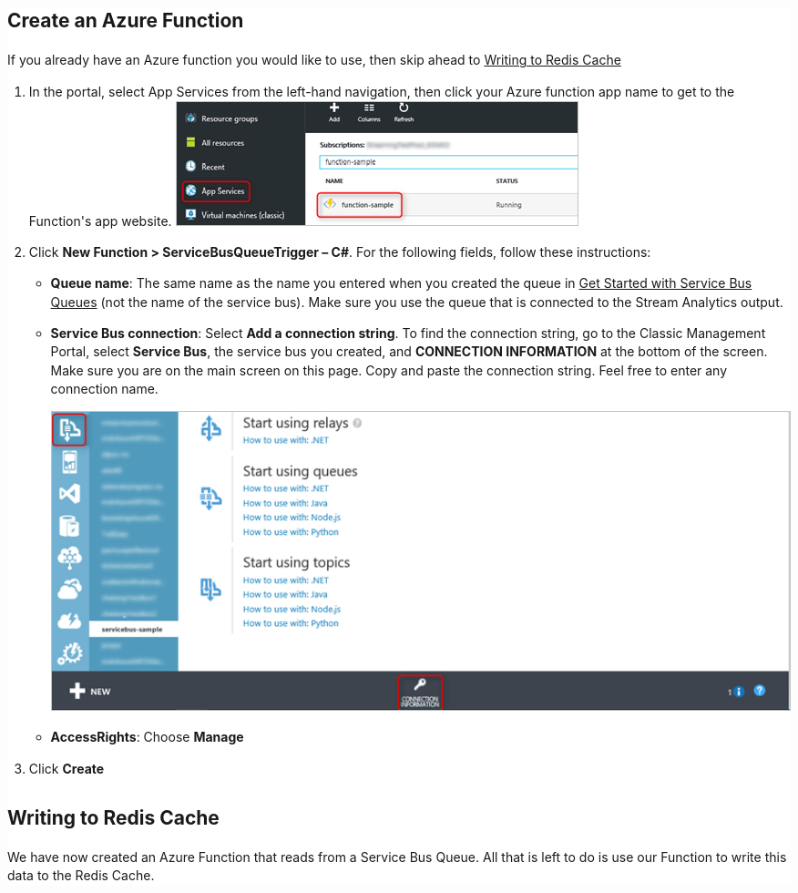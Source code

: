 ## Create an Azure Function


If you already have an Azure function you would like to use, then skip ahead to [Writing to Redis Cache](#Writing-to-Redis-Cache)

1. In the portal, select App Services from the left-hand navigation, then click your Azure function app name to get to the Function's app website.
	![Screenshot of app services function list](./media/stream-analytics-functions-redis/app-services-function-list.png)

2. Click **New Function > ServiceBusQueueTrigger – C#**. For the following fields, follow these instructions:

    * **Queue name**: The same name as the name you entered when you created the queue in [Get Started with Service Bus Queues][servicebus-getstarted] (not the name of the service bus). Make sure you use the queue that is connected to the Stream Analytics output.
    * **Service Bus connection**: Select **Add a connection string**. To find the connection string, go to the Classic Management Portal, select **Service Bus**, the service bus you created, and **CONNECTION INFORMATION** at the bottom of the screen. Make sure you are on the main screen on this page. Copy and paste the connection string. Feel free to enter any connection name.
     
       ![Screenshot of service bus connection](./media/stream-analytics-functions-redis/servicebus-connection.png)
    * **AccessRights**: Choose **Manage**

3. Click **Create**

<a id="Writing-to-Redis-Cache"></a>
## Writing to Redis Cache
We have now created an Azure Function that reads from a Service Bus Queue. All that is left to do is use our Function to write this data to the Redis Cache. 


[fraud-detection]: /documentation/articles/stream-analytics-real-time-fraud-detection/
[servicebus-getstarted]: /documentation/articles/service-bus-dotnet-get-started-with-queues/
[use-rediscache]: /documentation/articles/cache-dotnet-how-to-use-azure-redis-cache/
[functions-getstarted]: /documentation/articles/functions-create-first-azure-function/